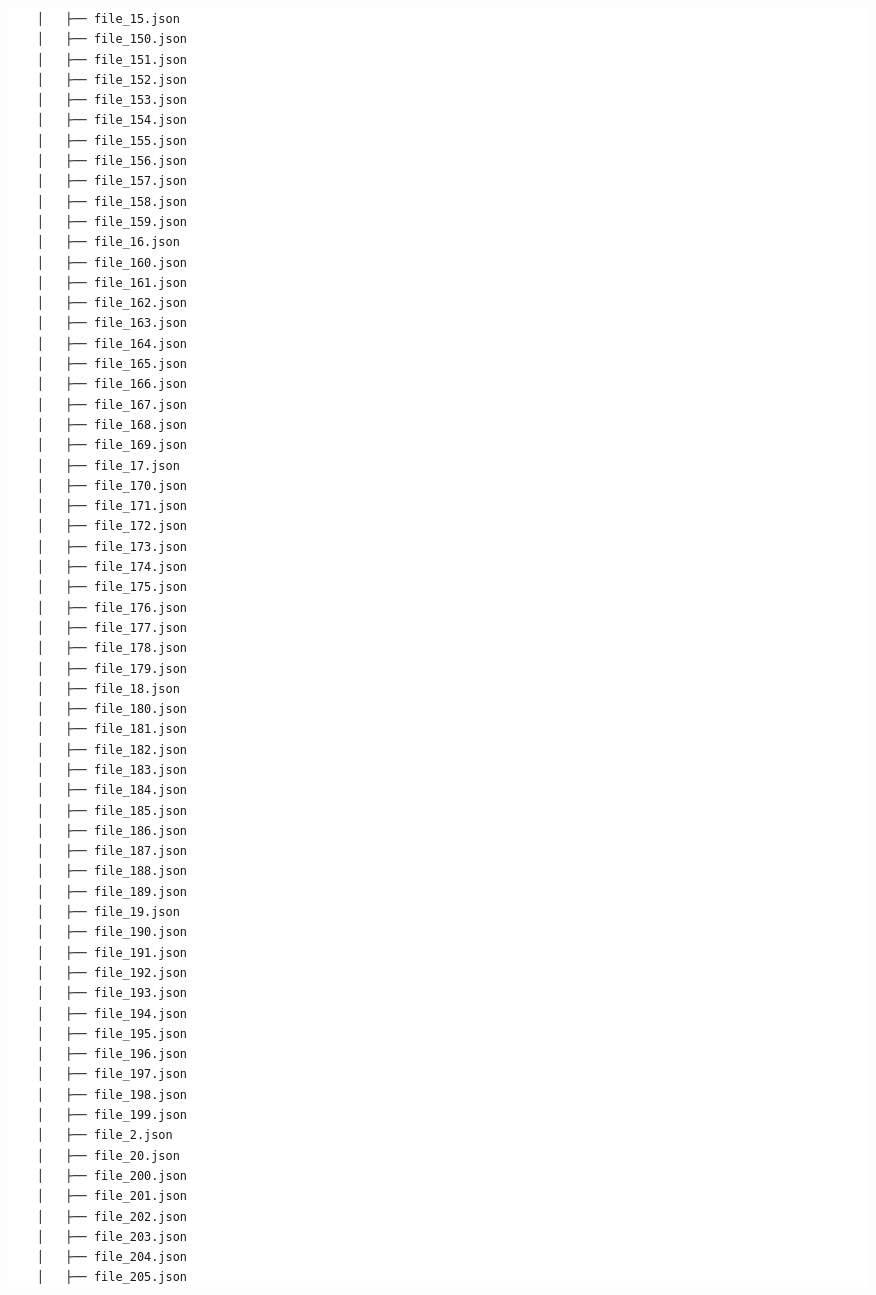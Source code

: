 ```sh
    │   ├── file_15.json
    │   ├── file_150.json
    │   ├── file_151.json
    │   ├── file_152.json
    │   ├── file_153.json
    │   ├── file_154.json
    │   ├── file_155.json
    │   ├── file_156.json
    │   ├── file_157.json
    │   ├── file_158.json
    │   ├── file_159.json
    │   ├── file_16.json
    │   ├── file_160.json
    │   ├── file_161.json
    │   ├── file_162.json
    │   ├── file_163.json
    │   ├── file_164.json
    │   ├── file_165.json
    │   ├── file_166.json
    │   ├── file_167.json
    │   ├── file_168.json
    │   ├── file_169.json
    │   ├── file_17.json
    │   ├── file_170.json
    │   ├── file_171.json
    │   ├── file_172.json
    │   ├── file_173.json
    │   ├── file_174.json
    │   ├── file_175.json
    │   ├── file_176.json
    │   ├── file_177.json
    │   ├── file_178.json
    │   ├── file_179.json
    │   ├── file_18.json
    │   ├── file_180.json
    │   ├── file_181.json
    │   ├── file_182.json
    │   ├── file_183.json
    │   ├── file_184.json
    │   ├── file_185.json
    │   ├── file_186.json
    │   ├── file_187.json
    │   ├── file_188.json
    │   ├── file_189.json
    │   ├── file_19.json
    │   ├── file_190.json
    │   ├── file_191.json
    │   ├── file_192.json
    │   ├── file_193.json
    │   ├── file_194.json
    │   ├── file_195.json
    │   ├── file_196.json
    │   ├── file_197.json
    │   ├── file_198.json
    │   ├── file_199.json
    │   ├── file_2.json
    │   ├── file_20.json
    │   ├── file_200.json
    │   ├── file_201.json
    │   ├── file_202.json
    │   ├── file_203.json
    │   ├── file_204.json
    │   ├── file_205.json
```